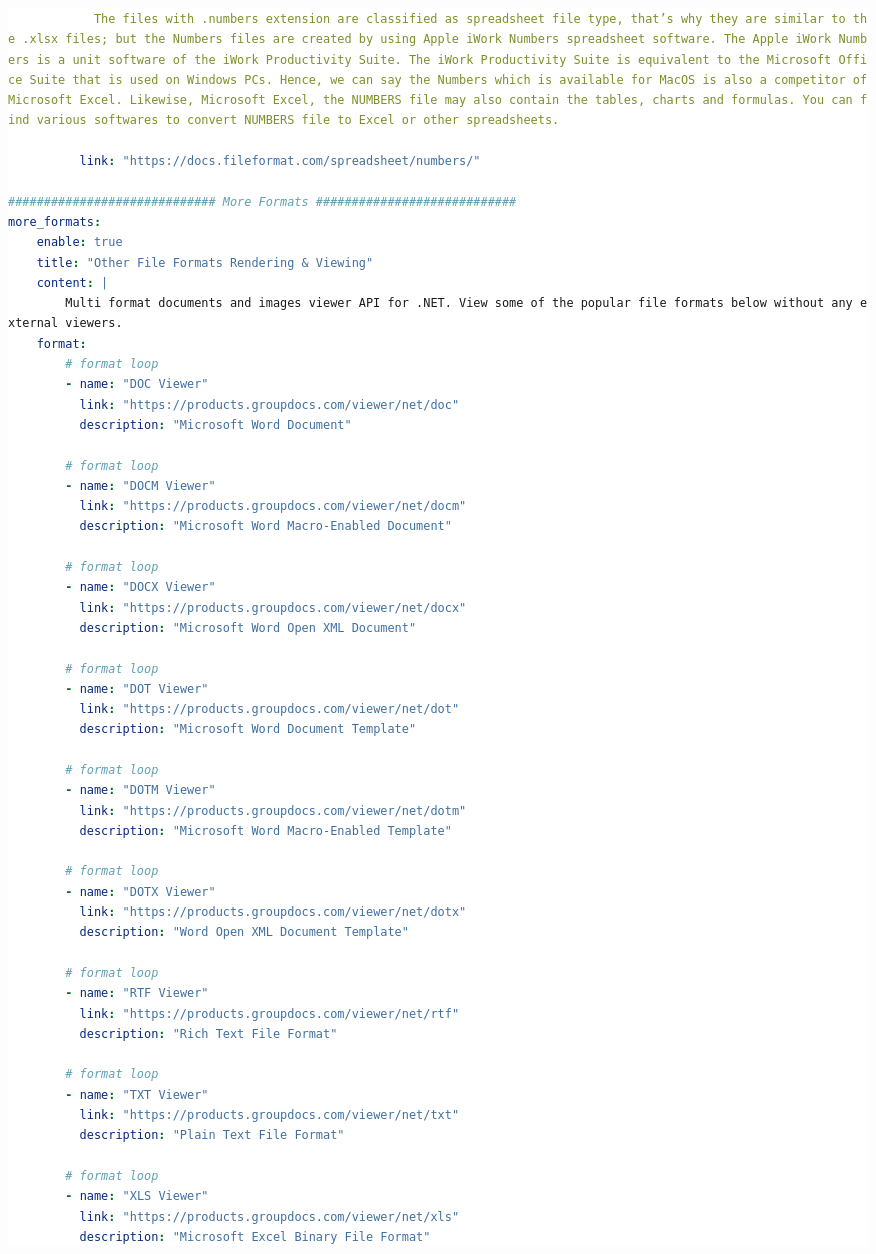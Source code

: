 ```yaml
            The files with .numbers extension are classified as spreadsheet file type, that’s why they are similar to the .xlsx files; but the Numbers files are created by using Apple iWork Numbers spreadsheet software. The Apple iWork Numbers is a unit software of the iWork Productivity Suite. The iWork Productivity Suite is equivalent to the Microsoft Office Suite that is used on Windows PCs. Hence, we can say the Numbers which is available for MacOS is also a competitor of Microsoft Excel. Likewise, Microsoft Excel, the NUMBERS file may also contain the tables, charts and formulas. You can find various softwares to convert NUMBERS file to Excel or other spreadsheets.

          link: "https://docs.fileformat.com/spreadsheet/numbers/"

############################# More Formats ############################
more_formats:
    enable: true
    title: "Other File Formats Rendering & Viewing"
    content: |
        Multi format documents and images viewer API for .NET. View some of the popular file formats below without any external viewers.
    format: 
        # format loop
        - name: "DOC Viewer"
          link: "https://products.groupdocs.com/viewer/net/doc"
          description: "Microsoft Word Document"

        # format loop
        - name: "DOCM Viewer"
          link: "https://products.groupdocs.com/viewer/net/docm"
          description: "Microsoft Word Macro-Enabled Document"

        # format loop
        - name: "DOCX Viewer"
          link: "https://products.groupdocs.com/viewer/net/docx"
          description: "Microsoft Word Open XML Document"

        # format loop
        - name: "DOT Viewer"
          link: "https://products.groupdocs.com/viewer/net/dot"
          description: "Microsoft Word Document Template"

        # format loop
        - name: "DOTM Viewer"
          link: "https://products.groupdocs.com/viewer/net/dotm"
          description: "Microsoft Word Macro-Enabled Template"

        # format loop
        - name: "DOTX Viewer"
          link: "https://products.groupdocs.com/viewer/net/dotx"
          description: "Word Open XML Document Template"

        # format loop
        - name: "RTF Viewer"
          link: "https://products.groupdocs.com/viewer/net/rtf"
          description: "Rich Text File Format"

        # format loop
        - name: "TXT Viewer"
          link: "https://products.groupdocs.com/viewer/net/txt"
          description: "Plain Text File Format"

        # format loop
        - name: "XLS Viewer"
          link: "https://products.groupdocs.com/viewer/net/xls"
          description: "Microsoft Excel Binary File Format"

```